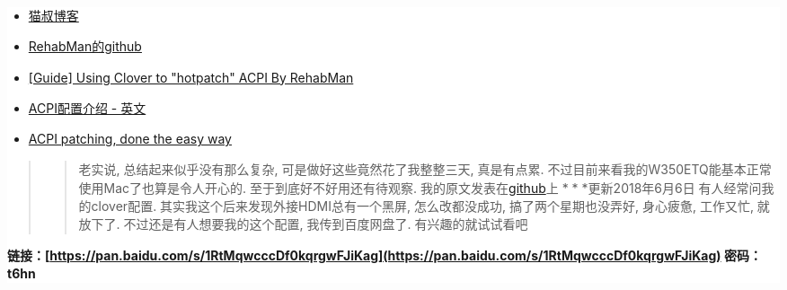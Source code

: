 
  * [猫叔博客](https://www.maoshu.cc/)


  * [RehabMan的github](https://github.com/RehabMan)


  * [[Guide] Using Clover to "hotpatch" ACPI By RehabMan](https://www.tonymacx86.com/threads/guide-using-clover-to-hotpatch-acpi.200137/)


  * [ACPI配置介绍 - 英文](https://clover-wiki.zetam.org/Configuration/ACPI)


  * [ACPI patching, done the easy way](https://github.com/RevoGirl/RevoBoot/wiki/ACPI-patching,-done-the-easy-way)





<blockquote>
  
> 
> 老实说, 总结起来似乎没有那么复杂, 可是做好这些竟然花了我整整三天, 真是有点累. 不过目前来看我的W350ETQ能基本正常使用Mac了也算是令人开心的. 至于到底好不好用还有待观察. 我的原文发表在[github](https://github.com/whidy/daily/blob/master/articles/W350ETQ(K590S)黑苹果10.13.md)上 * * *更新2018年6月6日 有人经常问我的clover配置. 其实我这个后来发现外接HDMI总有一个黑屏, 怎么改都没成功, 搞了两个星期也没弄好, 身心疲惫, 工作又忙, 就放下了. 不过还是有人想要我的这个配置, 我传到百度网盘了. 有兴趣的就试试看吧
> 
> 
</blockquote>





**链接：[https://pan.baidu.com/s/1RtMqwcccDf0kqrgwFJiKag](https://pan.baidu.com/s/1RtMqwcccDf0kqrgwFJiKag) 密码：t6hn**  



